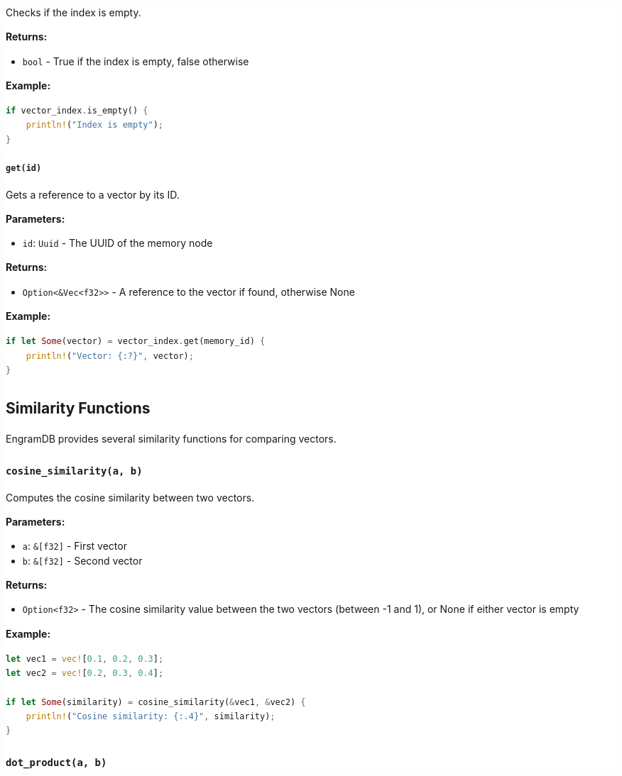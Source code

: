 Checks if the index is empty.

**Returns:**
- `bool` - True if the index is empty, false otherwise

**Example:**
```rust
if vector_index.is_empty() {
    println!("Index is empty");
}
```

#### `get(id)`

Gets a reference to a vector by its ID.

**Parameters:**
- `id`: `Uuid` - The UUID of the memory node

**Returns:**
- `Option<&Vec<f32>>` - A reference to the vector if found, otherwise None

**Example:**
```rust
if let Some(vector) = vector_index.get(memory_id) {
    println!("Vector: {:?}", vector);
}
```

## Similarity Functions

EngramDB provides several similarity functions for comparing vectors.

### `cosine_similarity(a, b)`

Computes the cosine similarity between two vectors.

**Parameters:**
- `a`: `&[f32]` - First vector
- `b`: `&[f32]` - Second vector

**Returns:**
- `Option<f32>` - The cosine similarity value between the two vectors (between -1 and 1), or None if either vector is empty

**Example:**
```rust
let vec1 = vec![0.1, 0.2, 0.3];
let vec2 = vec![0.2, 0.3, 0.4];

if let Some(similarity) = cosine_similarity(&vec1, &vec2) {
    println!("Cosine similarity: {:.4}", similarity);
}
```

### `dot_product(a, b)`
